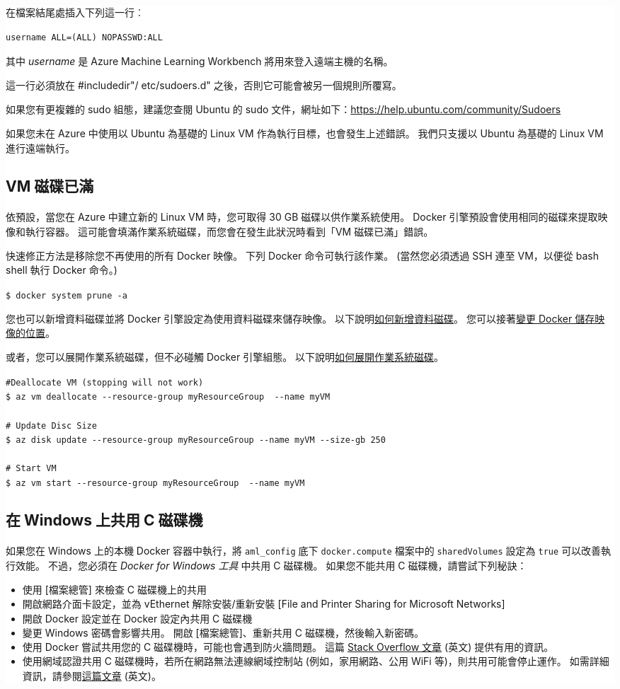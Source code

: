 在檔案結尾處插入下列這一行︰

```
username ALL=(ALL) NOPASSWD:ALL
```

其中 _username_ 是 Azure Machine Learning Workbench 將用來登入遠端主機的名稱。

這一行必須放在 #includedir"/ etc/sudoers.d" 之後，否則它可能會被另一個規則所覆寫。

如果您有更複雜的 sudo 組態，建議您查閱 Ubuntu 的 sudo 文件，網址如下：https://help.ubuntu.com/community/Sudoers

如果您未在 Azure 中使用以 Ubuntu 為基礎的 Linux VM 作為執行目標，也會發生上述錯誤。 我們只支援以 Ubuntu 為基礎的 Linux VM 進行遠端執行。 

## <a name="vm-disk-is-full"></a>VM 磁碟已滿
依預設，當您在 Azure 中建立新的 Linux VM 時，您可取得 30 GB 磁碟以供作業系統使用。 Docker 引擎預設會使用相同的磁碟來提取映像和執行容器。 這可能會填滿作業系統磁碟，而您會在發生此狀況時看到「VM 磁碟已滿」錯誤。

快速修正方法是移除您不再使用的所有 Docker 映像。 下列 Docker 命令可執行該作業。 (當然您必須透過 SSH 連至 VM，以便從 bash shell 執行 Docker 命令。)

```
$ docker system prune -a
```

您也可以新增資料磁碟並將 Docker 引擎設定為使用資料磁碟來儲存映像。 以下說明[如何新增資料磁碟](https://docs.microsoft.com/azure/virtual-machines/linux/add-disk)。 您可以接著[變更 Docker 儲存映像的位置](https://forums.docker.com/t/how-do-i-change-the-docker-image-installation-directory/1169)。

或者，您可以展開作業系統磁碟，但不必碰觸 Docker 引擎組態。 以下說明[如何展開作業系統磁碟](https://docs.microsoft.com/azure/virtual-machines/linux/expand-disks)。

```azure-cli
#Deallocate VM (stopping will not work)
$ az vm deallocate --resource-group myResourceGroup  --name myVM

# Update Disc Size
$ az disk update --resource-group myResourceGroup --name myVM --size-gb 250
    
# Start VM    
$ az vm start --resource-group myResourceGroup  --name myVM
```

## <a name="sharing-c-drive-on-windows"></a>在 Windows 上共用 C 磁碟機
如果您在 Windows 上的本機 Docker 容器中執行，將 `aml_config` 底下 `docker.compute` 檔案中的 `sharedVolumes` 設定為 `true` 可以改善執行效能。 不過，您必須在 _Docker for Windows 工具_ 中共用 C 磁碟機。 如果您不能共用 C 磁碟機，請嘗試下列秘訣：

* 使用 [檔案總管] 來檢查 C 磁碟機上的共用
* 開啟網路介面卡設定，並為 vEthernet 解除安裝/重新安裝 [File and Printer Sharing for Microsoft Networks]
* 開啟 Docker 設定並在 Docker 設定內共用 C 磁碟機
* 變更 Windows 密碼會影響共用。 開啟 [檔案總管]、重新共用 C 磁碟機，然後輸入新密碼。
* 使用 Docker 嘗試共用您的 C 磁碟機時，可能也會遇到防火牆問題。 這篇 [Stack Overflow 文章](http://stackoverflow.com/questions/42203488/settings-to-windows-firewall-to-allow-docker-for-windows-to-share-drive/43904051) \(英文\) 提供有用的資訊。
* 使用網域認證共用 C 磁碟機時，若所在網路無法連線網域控制站 (例如，家用網路、公用 WiFi 等)，則共用可能會停止運作。 如需詳細資訊，請參閱[這篇文章](https://blogs.msdn.microsoft.com/stevelasker/2016/06/14/configuring-docker-for-windows-volumes/) \(英文\)。
